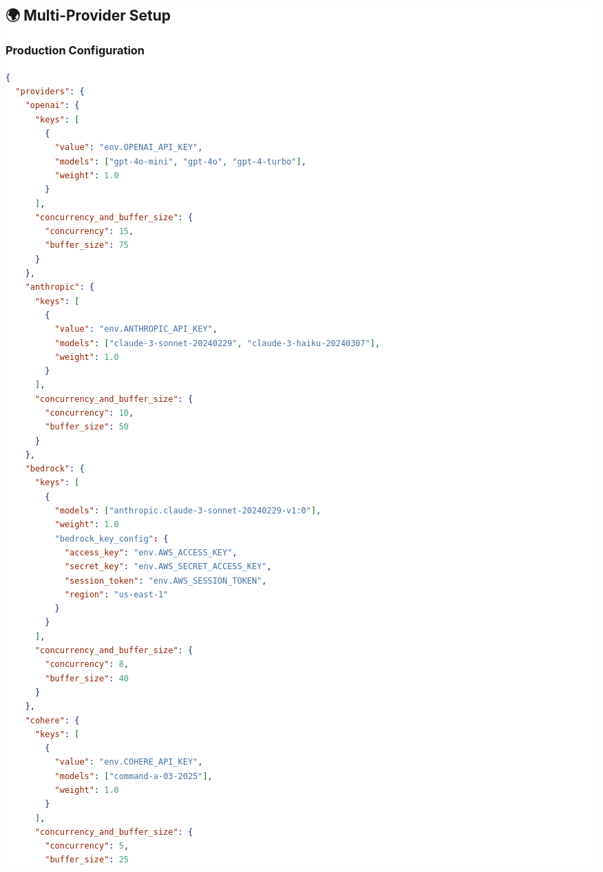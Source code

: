 
## 🌍 Multi-Provider Setup

### **Production Configuration**

```json
{
  "providers": {
    "openai": {
      "keys": [
        {
          "value": "env.OPENAI_API_KEY",
          "models": ["gpt-4o-mini", "gpt-4o", "gpt-4-turbo"],
          "weight": 1.0
        }
      ],
      "concurrency_and_buffer_size": {
        "concurrency": 15,
        "buffer_size": 75
      }
    },
    "anthropic": {
      "keys": [
        {
          "value": "env.ANTHROPIC_API_KEY",
          "models": ["claude-3-sonnet-20240229", "claude-3-haiku-20240307"],
          "weight": 1.0
        }
      ],
      "concurrency_and_buffer_size": {
        "concurrency": 10,
        "buffer_size": 50
      }
    },
    "bedrock": {
      "keys": [
        {
          "models": ["anthropic.claude-3-sonnet-20240229-v1:0"],
          "weight": 1.0
          "bedrock_key_config": {
            "access_key": "env.AWS_ACCESS_KEY",
            "secret_key": "env.AWS_SECRET_ACCESS_KEY",
            "session_token": "env.AWS_SESSION_TOKEN",
            "region": "us-east-1"
          }
        }
      ],
      "concurrency_and_buffer_size": {
        "concurrency": 8,
        "buffer_size": 40
      }
    },
    "cohere": {
      "keys": [
        {
          "value": "env.COHERE_API_KEY",
          "models": ["command-a-03-2025"],
          "weight": 1.0
        }
      ],
      "concurrency_and_buffer_size": {
        "concurrency": 5,
        "buffer_size": 25
```